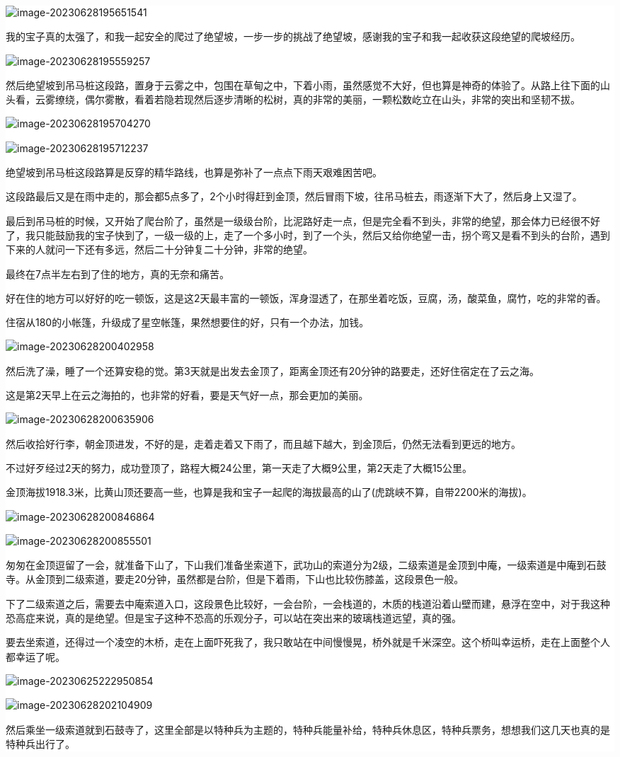 ![image-20230628195651541](https://cdn.jsdelivr.net/gh/thend03/mdPic/picGo/202306281956566.png)

我的宝子真的太强了，和我一起安全的爬过了绝望坡，一步一步的挑战了绝望坡，感谢我的宝子和我一起收获这段绝望的爬坡经历。

![image-20230628195559257](https://cdn.jsdelivr.net/gh/thend03/mdPic/picGo/202306281955285.png)

然后绝望坡到吊马桩这段路，置身于云雾之中，包围在草甸之中，下着小雨，虽然感觉不大好，但也算是神奇的体验了。从路上往下面的山头看，云雾缭绕，偶尔雾散，看着若隐若现然后逐步清晰的松树，真的非常的美丽，一颗松数屹立在山头，非常的突出和坚韧不拔。

![image-20230628195704270](https://cdn.jsdelivr.net/gh/thend03/mdPic/picGo/202306281957293.png)

![image-20230628195712237](https://cdn.jsdelivr.net/gh/thend03/mdPic/picGo/202306281957262.png)

绝望坡到吊马桩这段路算是反穿的精华路线，也算是弥补了一点点下雨天艰难困苦吧。

这段路最后又是在雨中走的，那会都5点多了，2个小时得赶到金顶，然后冒雨下坡，往吊马桩去，雨逐渐下大了，然后身上又湿了。

最后到吊马桩的时候，又开始了爬台阶了，虽然是一级级台阶，比泥路好走一点，但是完全看不到头，非常的绝望，那会体力已经很不好了，我只能鼓励我的宝子快到了，一级一级的上，走了一个多小时，到了一个头，然后又给你绝望一击，拐个弯又是看不到头的台阶，遇到下来的人就问一下还有多远，然后二十分钟复二十分钟，非常的绝望。

最终在7点半左右到了住的地方，真的无奈和痛苦。

好在住的地方可以好好的吃一顿饭，这是这2天最丰富的一顿饭，浑身湿透了，在那坐着吃饭，豆腐，汤，酸菜鱼，腐竹，吃的非常的香。

住宿从180的小帐篷，升级成了星空帐篷，果然想要住的好，只有一个办法，加钱。

![image-20230628200402958](https://cdn.jsdelivr.net/gh/thend03/mdPic/picGo/202306282004990.png)

然后洗了澡，睡了一个还算安稳的觉。第3天就是出发去金顶了，距离金顶还有20分钟的路要走，还好住宿定在了云之海。

这是第2天早上在云之海拍的，也非常的好看，要是天气好一点，那会更加的美丽。

![image-20230628200635906](https://cdn.jsdelivr.net/gh/thend03/mdPic/picGo/202306282006932.png)

然后收拾好行李，朝金顶进发，不好的是，走着走着又下雨了，而且越下越大，到金顶后，仍然无法看到更远的地方。

不过好歹经过2天的努力，成功登顶了，路程大概24公里，第一天走了大概9公里，第2天走了大概15公里。

金顶海拔1918.3米，比黄山顶还要高一些，也算是我和宝子一起爬的海拔最高的山了(虎跳峡不算，自带2200米的海拔)。

![image-20230628200846864](https://cdn.jsdelivr.net/gh/thend03/mdPic/picGo/202306282008899.png)

![image-20230628200855501](https://cdn.jsdelivr.net/gh/thend03/mdPic/picGo/202306282008533.png)

匆匆在金顶逗留了一会，就准备下山了，下山我们准备坐索道下，武功山的索道分为2级，二级索道是金顶到中庵，一级索道是中庵到石鼓寺。从金顶到二级索道，要走20分钟，虽然都是台阶，但是下着雨，下山也比较伤膝盖，这段景色一般。

下了二级索道之后，需要去中庵索道入口，这段景色比较好，一会台阶，一会栈道的，木质的栈道沿着山壁而建，悬浮在空中，对于我这种恐高症来说，真的是绝望。但是宝子这种不恐高的乐观分子，可以站在突出来的玻璃栈道远望，真的强。

要去坐索道，还得过一个凌空的木桥，走在上面吓死我了，我只敢站在中间慢慢晃，桥外就是千米深空。这个桥叫幸运桥，走在上面整个人都幸运了呢。

![image-20230625222950854](https://cdn.jsdelivr.net/gh/thend03/mdPic/picGo/202306252229882.png)

![image-20230628202104909](https://cdn.jsdelivr.net/gh/thend03/mdPic/picGo/202306282021965.png)

然后乘坐一级索道就到石鼓寺了，这里全部是以特种兵为主题的，特种兵能量补给，特种兵休息区，特种兵票务，想想我们这几天也真的是特种兵出行了。
